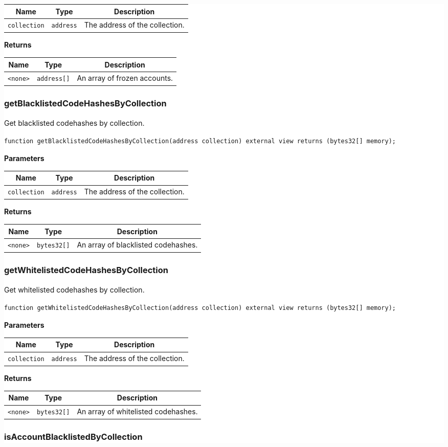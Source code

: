 |Name|Type|Description|
|----|----|-----------|
|`collection`|`address`|The address of the collection.|

**Returns**

|Name|Type|Description|
|----|----|-----------|
|`<none>`|`address[]`|An array of frozen accounts.|


### getBlacklistedCodeHashesByCollection

Get blacklisted codehashes by collection.


```solidity
function getBlacklistedCodeHashesByCollection(address collection) external view returns (bytes32[] memory);
```
**Parameters**

|Name|Type|Description|
|----|----|-----------|
|`collection`|`address`|The address of the collection.|

**Returns**

|Name|Type|Description|
|----|----|-----------|
|`<none>`|`bytes32[]`|An array of blacklisted codehashes.|


### getWhitelistedCodeHashesByCollection

Get whitelisted codehashes by collection.


```solidity
function getWhitelistedCodeHashesByCollection(address collection) external view returns (bytes32[] memory);
```
**Parameters**

|Name|Type|Description|
|----|----|-----------|
|`collection`|`address`|The address of the collection.|

**Returns**

|Name|Type|Description|
|----|----|-----------|
|`<none>`|`bytes32[]`|An array of whitelisted codehashes.|


### isAccountBlacklistedByCollection
